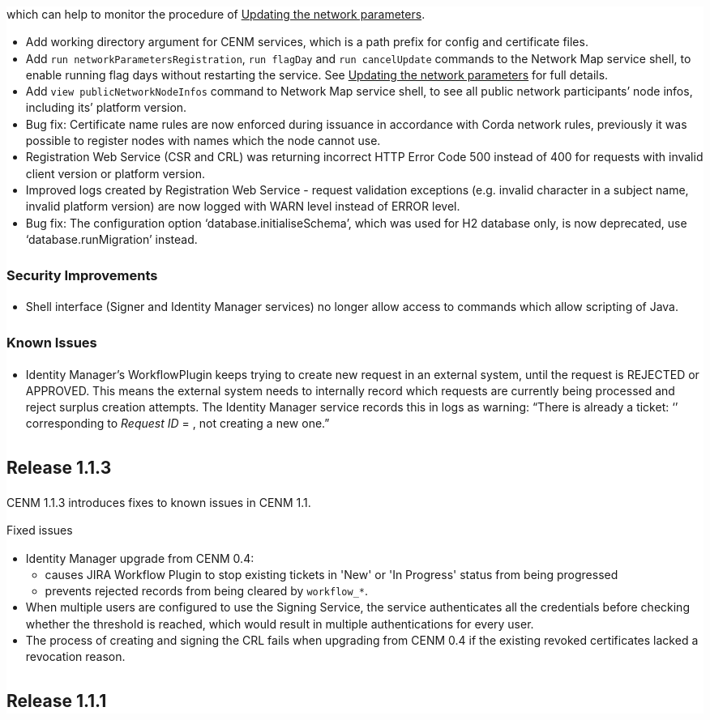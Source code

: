 which can help to monitor the procedure of [Updating the network parameters](updating-network-parameters.md).
* Add working directory argument for CENM services, which is a path prefix for config and certificate files.
* Add `run networkParametersRegistration`, `run flagDay` and `run cancelUpdate` commands to the Network Map
service shell, to enable running flag days without restarting the service. See [Updating the network parameters](updating-network-parameters.md) for
full details.
* Add `view publicNetworkNodeInfos` command to Network Map service shell, to see all public network participants’ node
infos, including its’ platform version.
* Bug fix: Certificate name rules are now enforced during issuance in accordance with Corda network rules,
previously it was possible to register nodes with names which the node cannot use.
* Registration Web Service (CSR and CRL) was returning incorrect HTTP Error Code 500 instead of 400
for requests with invalid client version or platform version.
* Improved logs created by Registration Web Service - request validation exceptions (e.g. invalid character in a subject name,
invalid platform version) are now logged with WARN level instead of ERROR level.
* Bug fix: The configuration option ‘database.initialiseSchema’, which was used for H2 database only, is now deprecated,
use ‘database.runMigration’ instead.

### Security Improvements

* Shell interface (Signer and Identity Manager services) no longer allow access to commands which allow scripting
of Java.

### Known Issues

* Identity Manager’s WorkflowPlugin keeps trying to create new request in an external system,
until the request is REJECTED or APPROVED. This means the external system needs to internally record which requests
are currently being processed and reject surplus creation attempts. The Identity Manager service records this in logs
as warning: “There is already a ticket: ‘<TICKET ID>’ corresponding to *Request ID* = <VALUE>, not creating a new one.”

## Release 1.1.3

CENM 1.1.3 introduces fixes to known issues in CENM 1.1.

Fixed issues

* Identity Manager upgrade from CENM 0.4:
  * causes JIRA Workflow Plugin to stop existing tickets in 'New' or 'In Progress' status from being progressed
  * prevents rejected records from being cleared by `workflow_*`.
* When multiple users are configured to use the Signing Service, the service authenticates all the credentials before checking whether the threshold is reached, which would result in multiple authentications for every user.
* The process of creating and signing the CRL fails when upgrading from CENM 0.4 if the existing revoked certificates lacked a revocation reason.
## Release 1.1.1
